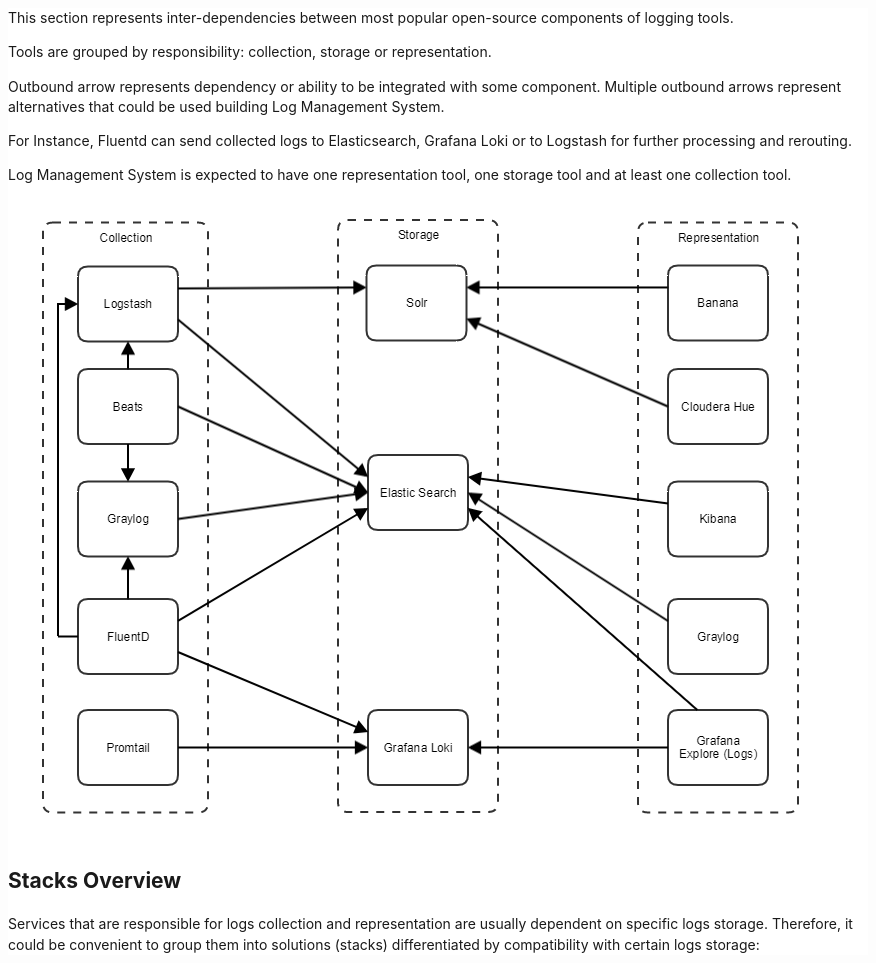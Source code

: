 This section represents inter-dependencies between most popular open-source components of logging tools.

Tools are grouped by responsibility: collection, storage or representation.

Outbound arrow represents dependency or ability to be integrated with some component. Multiple outbound arrows represent alternatives that could be used building Log Management System.

For Instance, Fluentd can send collected logs to Elasticsearch, Grafana Loki or to Logstash for further processing and rerouting. 

Log Management System is expected to have one representation tool, one storage tool and at least one collection tool.

  

![](images/123373394.png)

## Stacks Overview

Services that are responsible for logs collection and representation are usually dependent on specific logs storage. Therefore, it could be convenient to group them into solutions (stacks) differentiated by compatibility with certain logs storage:
